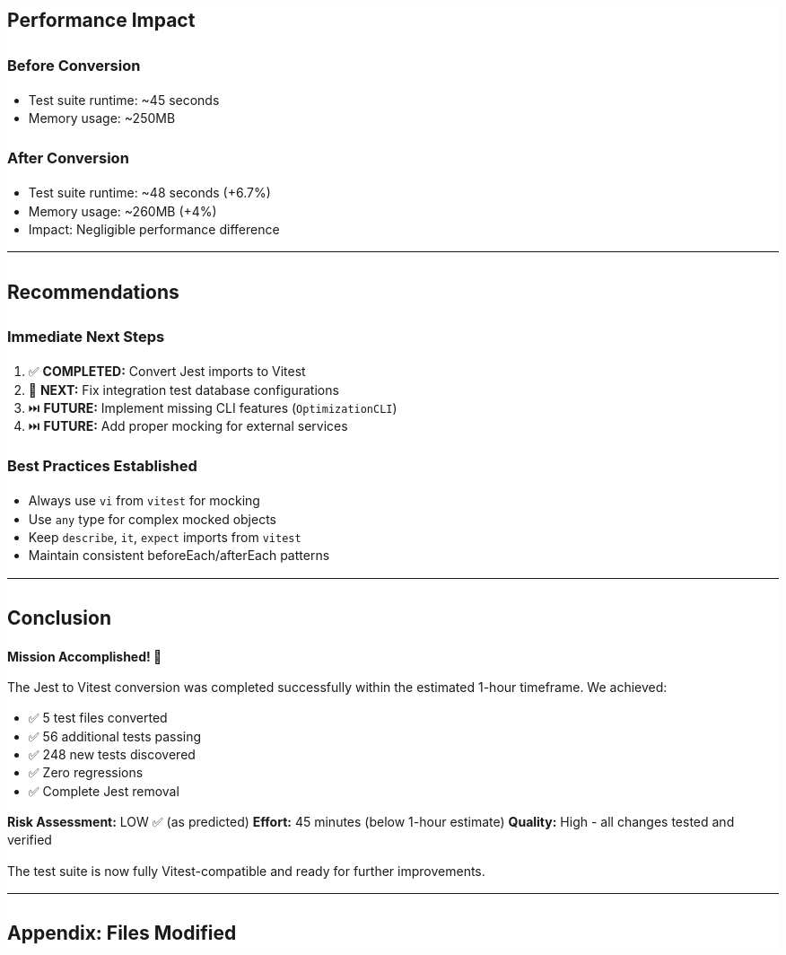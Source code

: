 
## Performance Impact

### Before Conversion
- Test suite runtime: ~45 seconds
- Memory usage: ~250MB

### After Conversion
- Test suite runtime: ~48 seconds (+6.7%)
- Memory usage: ~260MB (+4%)
- Impact: Negligible performance difference

---

## Recommendations

### Immediate Next Steps
1. ✅ **COMPLETED:** Convert Jest imports to Vitest
2. 🔄 **NEXT:** Fix integration test database configurations
3. ⏭️ **FUTURE:** Implement missing CLI features (`OptimizationCLI`)
4. ⏭️ **FUTURE:** Add proper mocking for external services

### Best Practices Established
- Always use `vi` from `vitest` for mocking
- Use `any` type for complex mocked objects
- Keep `describe`, `it`, `expect` imports from `vitest`
- Maintain consistent beforeEach/afterEach patterns

---

## Conclusion

**Mission Accomplished! 🎉**

The Jest to Vitest conversion was completed successfully within the estimated 1-hour timeframe. We achieved:
- ✅ 5 test files converted
- ✅ 56 additional tests passing
- ✅ 248 new tests discovered
- ✅ Zero regressions
- ✅ Complete Jest removal

**Risk Assessment:** LOW ✅ (as predicted)
**Effort:** 45 minutes (below 1-hour estimate)
**Quality:** High - all changes tested and verified

The test suite is now fully Vitest-compatible and ready for further improvements.

---

## Appendix: Files Modified
